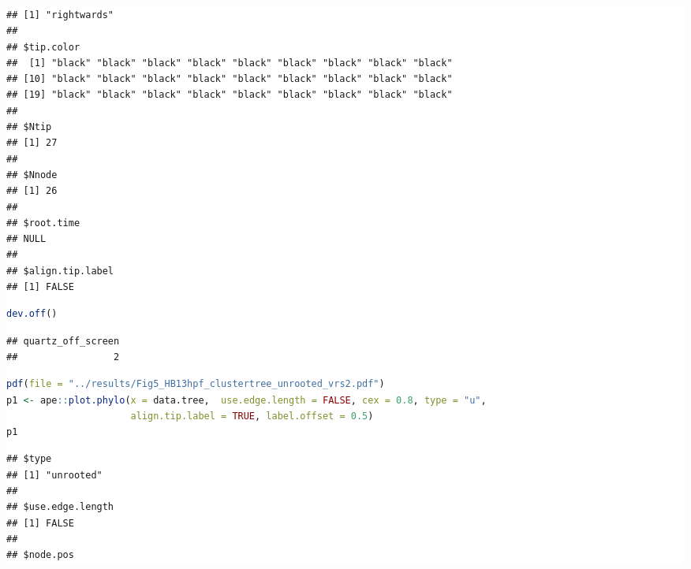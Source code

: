     ## [1] "rightwards"
    ## 
    ## $tip.color
    ##  [1] "black" "black" "black" "black" "black" "black" "black" "black" "black"
    ## [10] "black" "black" "black" "black" "black" "black" "black" "black" "black"
    ## [19] "black" "black" "black" "black" "black" "black" "black" "black" "black"
    ## 
    ## $Ntip
    ## [1] 27
    ## 
    ## $Nnode
    ## [1] 26
    ## 
    ## $root.time
    ## NULL
    ## 
    ## $align.tip.label
    ## [1] FALSE

``` r
dev.off()
```

    ## quartz_off_screen 
    ##                 2

``` r
pdf(file = "../results/Fig5_HB13hpf_clustertree_unrooted_vrs2.pdf")
p1 <- ape::plot.phylo(x = data.tree,  use.edge.length = FALSE, cex = 0.8, type = "u", 
                      align.tip.label = TRUE, label.offset = 0.5)
p1
```

    ## $type
    ## [1] "unrooted"
    ## 
    ## $use.edge.length
    ## [1] FALSE
    ## 
    ## $node.pos